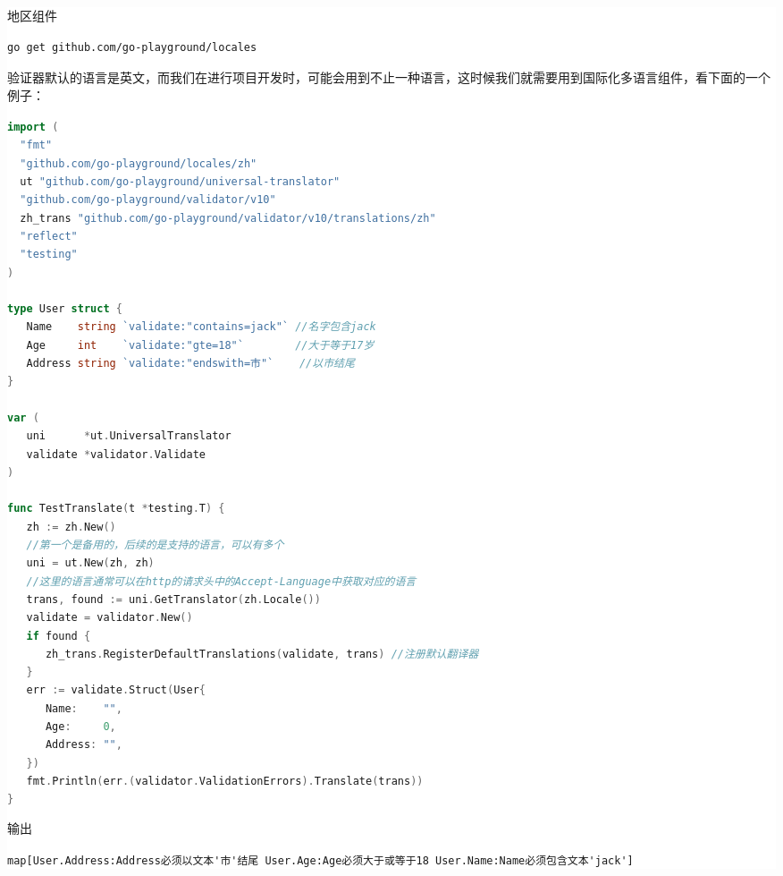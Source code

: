 地区组件

```
go get github.com/go-playground/locales
```

验证器默认的语言是英文，而我们在进行项目开发时，可能会用到不止一种语言，这时候我们就需要用到国际化多语言组件，看下面的一个例子：

```go
import (
  "fmt"
  "github.com/go-playground/locales/zh"
  ut "github.com/go-playground/universal-translator"
  "github.com/go-playground/validator/v10"
  zh_trans "github.com/go-playground/validator/v10/translations/zh"
  "reflect"
  "testing"
)

type User struct {
   Name    string `validate:"contains=jack"` //名字包含jack
   Age     int    `validate:"gte=18"`        //大于等于17岁
   Address string `validate:"endswith=市"`    //以市结尾
}

var (
   uni      *ut.UniversalTranslator
   validate *validator.Validate
)

func TestTranslate(t *testing.T) {
   zh := zh.New()
   //第一个是备用的，后续的是支持的语言，可以有多个
   uni = ut.New(zh, zh)
   //这里的语言通常可以在http的请求头中的Accept-Language中获取对应的语言
   trans, found := uni.GetTranslator(zh.Locale())
   validate = validator.New()
   if found {
      zh_trans.RegisterDefaultTranslations(validate, trans) //注册默认翻译器
   }
   err := validate.Struct(User{
      Name:    "",
      Age:     0,
      Address: "",
   })
   fmt.Println(err.(validator.ValidationErrors).Translate(trans))
}
```

输出

```
map[User.Address:Address必须以文本'市'结尾 User.Age:Age必须大于或等于18 User.Name:Name必须包含文本'jack']
```
